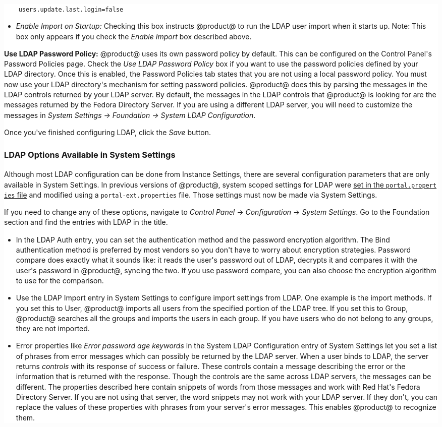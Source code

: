         users.update.last.login=false

- *Enable Import on Startup:* Checking this box instructs @product@ to run the
  LDAP user import when it starts up. Note: This box only appears if you check
  the *Enable Import* box described above.

**Use LDAP Password Policy:** @product@ uses its own password policy by default.
This can be configured on the Control Panel's Password Policies page. Check the
*Use LDAP Password Policy* box if you want to use the password policies defined
by your LDAP directory. Once this is enabled, the Password Policies tab states
that you are not using a local password policy. You must now use your LDAP
directory's mechanism for setting password policies. @product@ does this by
parsing the messages in the LDAP controls returned by your LDAP server. By
default, the messages in the LDAP controls that @product@ is looking for are the
messages returned by the Fedora Directory Server. If you are using a different
LDAP server, you will need to customize the messages in *System Settings &rarr;
Foundation &rarr; System LDAP Configuration*. 

Once you've finished configuring LDAP, click the *Save* button. 

### LDAP Options Available in System Settings [](id=ldap-options-available-in-system-settings)

Although most LDAP configuration can be done from Instance Settings, there are
several configuration parameters that are only available in System Settings. In
previous versions of @product@, system scoped settings for LDAP were [set in the
`portal.properties`
file](https://docs.liferay.com/portal/6.2/propertiesdoc/portal.properties.html#LDAP)
and modified using a `portal-ext.properties` file. Those settings must now be
made via System Settings.

If you need to change any of these options, navigate to *Control Panel* &rarr;
*Configuration* &rarr; *System Settings*. Go to the Foundation section and
find the entries with LDAP in the title.

- In the LDAP Auth entry, you can set the authentication method and the password
encryption algorithm. The Bind authentication method is preferred by
most vendors so you don't have to worry about encryption strategies. Password
compare does exactly what it sounds like: it reads the user's password out of
LDAP, decrypts it and compares it with the user's password in @product@, syncing
the two. If you use password compare, you can also choose the encryption
algorithm to use for the comparison.

- Use the LDAP Import entry in System Settings to configure import
settings from LDAP. One example is the import methods. If you set this to User,
@product@ imports all users from the specified portion of the LDAP tree. If you
set this to Group, @product@ searches all the groups and imports the users in each
group. If you have users who do not belong to any groups, they are not imported.

- Error properties like *Error password age keywords* in the System LDAP
Configuration entry of System Settings let you set a list of phrases from error
messages which can possibly be returned by the LDAP server. When a user binds to
LDAP, the server returns *controls* with its response of success or failure.
These controls contain a message describing the error or the information that is
returned with the response. Though the controls are the same across LDAP
servers, the messages can be different. The properties described here contain
snippets of words from those messages and work with Red Hat's Fedora
Directory Server. If you are not using that server, the word snippets may not
work with your LDAP server. If they don't, you can replace the values of these
properties with phrases from your server's error messages. This enables
@product@ to recognize them. 
